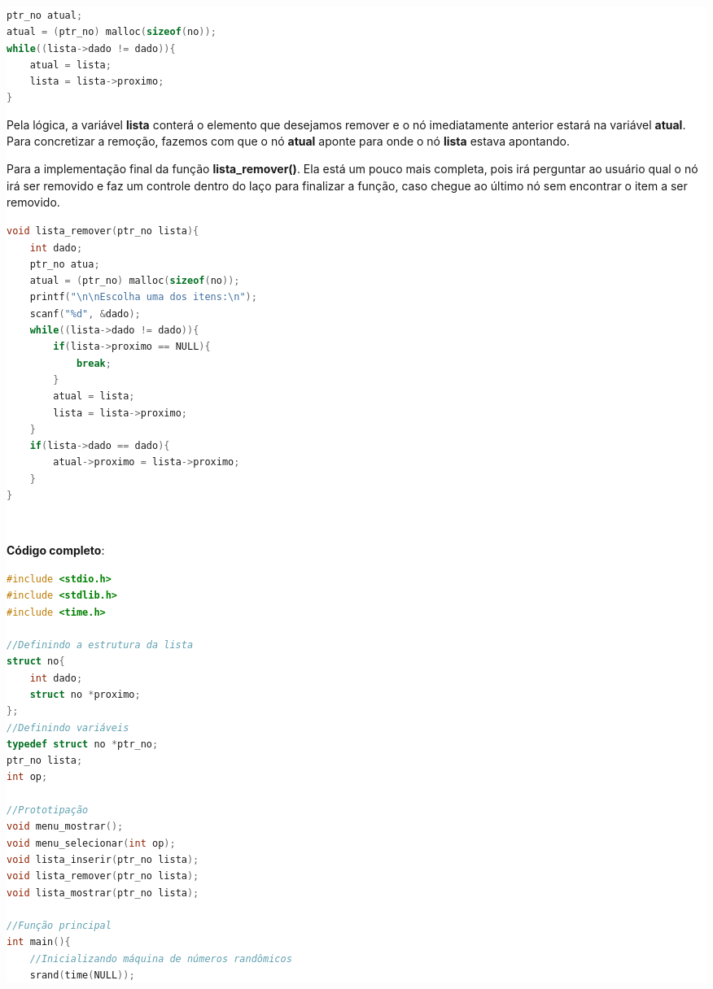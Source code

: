 ````c
ptr_no atual;
atual = (ptr_no) malloc(sizeof(no));
while((lista->dado != dado)){
    atual = lista;
    lista = lista->proximo;
}
````

Pela lógica, a variável **lista** conterá o elemento que desejamos remover e o nó imediatamente anterior estará na variável **atual**. Para concretizar a remoção, fazemos com que o nó **atual** aponte para onde o nó **lista** estava apontando.

Para a implementação final da função **lista_remover()**. Ela está um pouco mais completa, pois irá perguntar ao usuário qual o nó irá ser removido e faz um controle dentro do laço para finalizar a função, caso chegue ao último nó sem encontrar o item a ser removido.

````c
void lista_remover(ptr_no lista){
    int dado;
    ptr_no atua;
    atual = (ptr_no) malloc(sizeof(no));
    printf("\n\nEscolha uma dos itens:\n");
    scanf("%d", &dado);
    while((lista->dado != dado)){
        if(lista->proximo == NULL){
            break;
        }
        atual = lista;
        lista = lista->proximo;
    }
    if(lista->dado == dado){
        atual->proximo = lista->proximo;
    }
}
````

&nbsp;

**Código completo**:

````c
#include <stdio.h>
#include <stdlib.h>
#include <time.h>

//Definindo a estrutura da lista
struct no{
    int dado;
    struct no *proximo;
};
//Definindo variáveis
typedef struct no *ptr_no;
ptr_no lista;
int op;

//Prototipação
void menu_mostrar();
void menu_selecionar(int op);
void lista_inserir(ptr_no lista);
void lista_remover(ptr_no lista);
void lista_mostrar(ptr_no lista);

//Função principal
int main(){
    //Inicializando máquina de números randômicos
    srand(time(NULL));
````